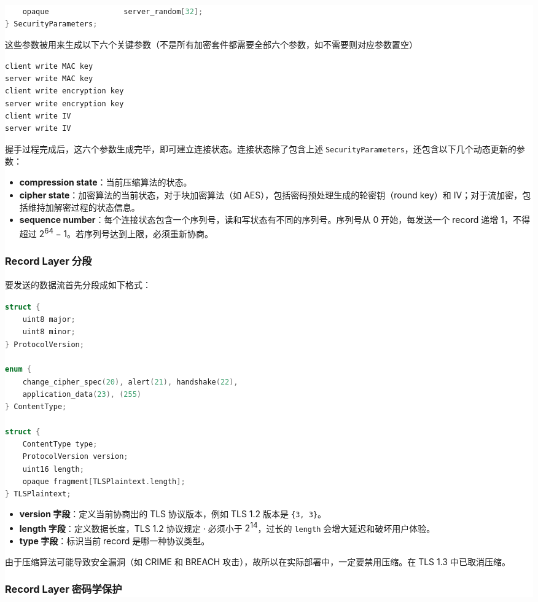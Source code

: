 ```c
    opaque                 server_random[32];
} SecurityParameters;
```

这些参数被用来生成以下六个关键参数（不是所有加密套件都需要全部六个参数，如不需要则对应参数置空）

```c
client write MAC key
server write MAC key
client write encryption key
server write encryption key
client write IV
server write IV
```

握手过程完成后，这六个参数生成完毕，即可建立连接状态。连接状态除了包含上述 `SecurityParameters`，还包含以下几个动态更新的参数：


- **compression state**：当前压缩算法的状态。
- **cipher state**：加密算法的当前状态，对于块加密算法（如 AES），包括密码预处理生成的轮密钥（round key）和 IV；对于流加密，包括维持加解密过程的状态信息。
- **sequence number**：每个连接状态包含一个序列号，读和写状态有不同的序列号。序列号从 0 开始，每发送一个 record 递增 1，不得超过 $2^64-1$。若序列号达到上限，必须重新协商。


### Record Layer 分段

要发送的数据流首先分段成如下格式：

```c
struct {
    uint8 major;
    uint8 minor;
} ProtocolVersion;

enum {
    change_cipher_spec(20), alert(21), handshake(22),
    application_data(23), (255)
} ContentType;

struct {
    ContentType type;
    ProtocolVersion version;
    uint16 length;
    opaque fragment[TLSPlaintext.length];
} TLSPlaintext;
```

- **version 字段**：定义当前协商出的 TLS 协议版本，例如 TLS 1.2 版本是 `{3, 3}`。
- **length 字段**：定义数据长度，TLS 1.2 协议规定 · 必须小于 $2^14$，过长的 `length` 会增大延迟和破坏用户体验。
- **type 字段**：标识当前 record 是哪一种协议类型。

由于压缩算法可能导致安全漏洞（如 CRIME 和 BREACH 攻击），故所以在实际部署中，一定要禁用压缩。在 TLS 1.3 中已取消压缩。


### Record Layer 密码学保护
